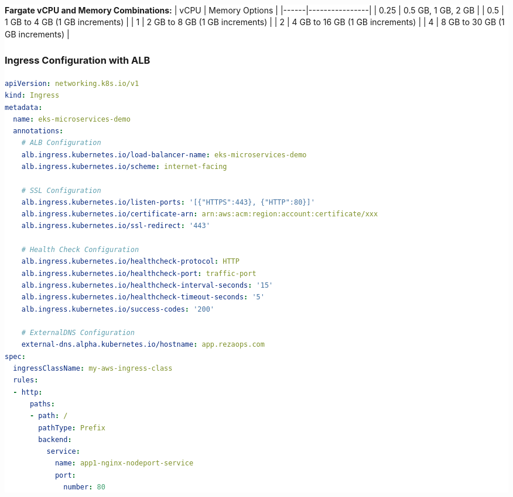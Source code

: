 **Fargate vCPU and Memory Combinations:**
| vCPU | Memory Options |
|------|----------------|
| 0.25 | 0.5 GB, 1 GB, 2 GB |
| 0.5  | 1 GB to 4 GB (1 GB increments) |
| 1    | 2 GB to 8 GB (1 GB increments) |
| 2    | 4 GB to 16 GB (1 GB increments) |
| 4    | 8 GB to 30 GB (1 GB increments) |

### Ingress Configuration with ALB

```yaml
apiVersion: networking.k8s.io/v1
kind: Ingress
metadata:
  name: eks-microservices-demo
  annotations:
    # ALB Configuration
    alb.ingress.kubernetes.io/load-balancer-name: eks-microservices-demo
    alb.ingress.kubernetes.io/scheme: internet-facing

    # SSL Configuration
    alb.ingress.kubernetes.io/listen-ports: '[{"HTTPS":443}, {"HTTP":80}]'
    alb.ingress.kubernetes.io/certificate-arn: arn:aws:acm:region:account:certificate/xxx
    alb.ingress.kubernetes.io/ssl-redirect: '443'

    # Health Check Configuration
    alb.ingress.kubernetes.io/healthcheck-protocol: HTTP
    alb.ingress.kubernetes.io/healthcheck-port: traffic-port
    alb.ingress.kubernetes.io/healthcheck-interval-seconds: '15'
    alb.ingress.kubernetes.io/healthcheck-timeout-seconds: '5'
    alb.ingress.kubernetes.io/success-codes: '200'

    # ExternalDNS Configuration
    external-dns.alpha.kubernetes.io/hostname: app.rezaops.com
spec:
  ingressClassName: my-aws-ingress-class
  rules:
  - http:
      paths:
      - path: /
        pathType: Prefix
        backend:
          service:
            name: app1-nginx-nodeport-service
            port:
              number: 80
```
